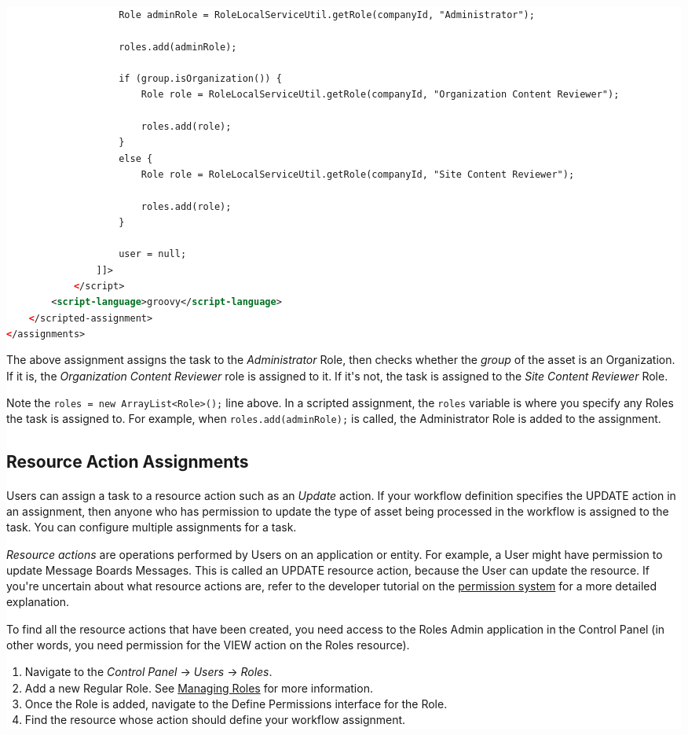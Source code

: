 ```xml
                    Role adminRole = RoleLocalServiceUtil.getRole(companyId, "Administrator");

                    roles.add(adminRole);

                    if (group.isOrganization()) {
                        Role role = RoleLocalServiceUtil.getRole(companyId, "Organization Content Reviewer");

                        roles.add(role);
                    }
                    else {
                        Role role = RoleLocalServiceUtil.getRole(companyId, "Site Content Reviewer");

                        roles.add(role);
                    }

                    user = null;
                ]]>
            </script>
        <script-language>groovy</script-language>
    </scripted-assignment>
</assignments>
```

The above assignment assigns the task to the *Administrator* Role, then checks whether the *group* of the asset is an Organization. If it is, the *Organization Content Reviewer* role is assigned to it. If it's not, the task is assigned to the *Site Content Reviewer* Role.

Note the `roles = new ArrayList<Role>();` line above. In a scripted assignment, the `roles` variable is where you specify any Roles the task is assigned to. For example, when `roles.add(adminRole);` is called, the Administrator Role is added to the assignment.

## Resource Action Assignments

Users can assign a task to a resource action such as an *Update* action. If your workflow definition specifies the UPDATE action in an assignment, then anyone who has permission to update the type of asset being processed in the workflow is assigned to the task. You can configure multiple assignments for a task.

*Resource actions* are operations performed by Users on an application or entity. For example, a User might have permission to update Message Boards Messages. This is called an UPDATE resource action, because the User can update the resource. If you're uncertain about what resource actions are, refer to the developer tutorial on the [permission system](../../../users-and-permissions/roles-and-permissions/understanding-roles-and-permissions.md) for a more detailed explanation.

To find all the resource actions that have been created, you need access to the Roles Admin application in the Control Panel (in other words, you need permission for the VIEW action on the Roles resource).

1. Navigate to the _Control Panel_ &rarr; _Users_ &rarr; _Roles_.
1. Add a new Regular Role. See [Managing Roles](../../../users-and-permissions/roles-and-permissions/creating-and-managing-roles.md) for more information.
1. Once the Role is added, navigate to the Define Permissions interface for the Role.
1. Find the resource whose action should define your workflow assignment.
